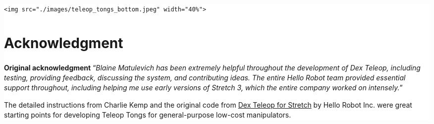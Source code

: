     <img src="./images/teleop_tongs_bottom.jpeg" width="40%">
</div>

# Acknowledgment

**Original acknowledgment**
“*Blaine Matulevich has been extremely helpful throughout the development of Dex Teleop, including testing, providing feedback, discussing the system, and contributing ideas. The entire Hello Robot team provided essential support throughout, including helping me use early versions of Stretch 3, which the entire company worked on intensely.*”

The detailed instructions from Charlie Kemp and the original code from [Dex Teleop for Stretch](https://github.com/hello-robot/stretch_dex_teleop) by Hello Robot Inc. were great starting points for developing Teleop Tongs for general-purpose low-cost manipulators.
